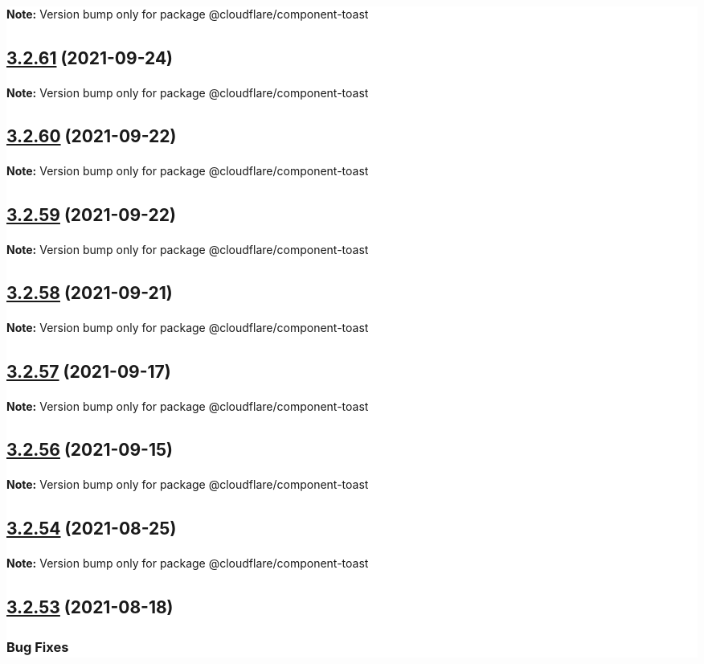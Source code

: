 **Note:** Version bump only for package @cloudflare/component-toast

## [3.2.61](http://stash.cfops.it:7999/fe/stratus/compare/@cloudflare/component-toast@3.2.60...@cloudflare/component-toast@3.2.61) (2021-09-24)

**Note:** Version bump only for package @cloudflare/component-toast

## [3.2.60](http://stash.cfops.it:7999/fe/stratus/compare/@cloudflare/component-toast@3.2.59...@cloudflare/component-toast@3.2.60) (2021-09-22)

**Note:** Version bump only for package @cloudflare/component-toast

## [3.2.59](http://stash.cfops.it:7999/fe/stratus/compare/@cloudflare/component-toast@3.2.58...@cloudflare/component-toast@3.2.59) (2021-09-22)

**Note:** Version bump only for package @cloudflare/component-toast

## [3.2.58](http://stash.cfops.it:7999/fe/stratus/compare/@cloudflare/component-toast@3.2.57...@cloudflare/component-toast@3.2.58) (2021-09-21)

**Note:** Version bump only for package @cloudflare/component-toast

## [3.2.57](http://stash.cfops.it:7999/fe/stratus/compare/@cloudflare/component-toast@3.2.56...@cloudflare/component-toast@3.2.57) (2021-09-17)

**Note:** Version bump only for package @cloudflare/component-toast

## [3.2.56](http://stash.cfops.it:7999/fe/stratus/compare/@cloudflare/component-toast@3.2.54...@cloudflare/component-toast@3.2.56) (2021-09-15)

**Note:** Version bump only for package @cloudflare/component-toast

## [3.2.54](http://stash.cfops.it:7999/fe/stratus/compare/@cloudflare/component-toast@3.2.53...@cloudflare/component-toast@3.2.54) (2021-08-25)

**Note:** Version bump only for package @cloudflare/component-toast

## [3.2.53](http://stash.cfops.it:7999/fe/stratus/compare/@cloudflare/component-toast@3.2.51...@cloudflare/component-toast@3.2.53) (2021-08-18)

### Bug Fixes
